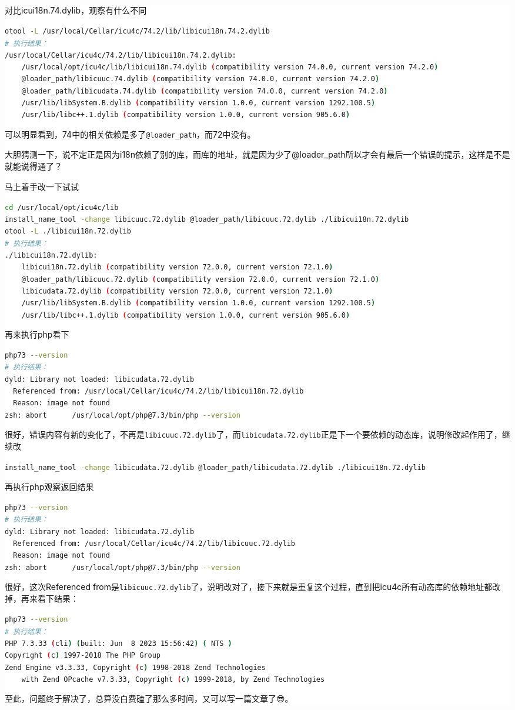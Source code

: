 对比icui18n.74.dylib，观察有什么不同
```bash
otool -L /usr/local/Cellar/icu4c/74.2/lib/libicui18n.74.2.dylib
# 执行结果：
/usr/local/Cellar/icu4c/74.2/lib/libicui18n.74.2.dylib:
	/usr/local/opt/icu4c/lib/libicui18n.74.dylib (compatibility version 74.0.0, current version 74.2.0)
	@loader_path/libicuuc.74.dylib (compatibility version 74.0.0, current version 74.2.0)
	@loader_path/libicudata.74.dylib (compatibility version 74.0.0, current version 74.2.0)
	/usr/lib/libSystem.B.dylib (compatibility version 1.0.0, current version 1292.100.5)
	/usr/lib/libc++.1.dylib (compatibility version 1.0.0, current version 905.6.0)
```

可以明显看到，74中的相关依赖是多了`@loader_path`，而72中没有。

大胆猜测一下，说不定正是因为i18n依赖了别的库，而库的地址，就是因为少了@loader_path所以才会有最后一个错误的提示，这样是不是就能说得通了？

马上着手改一下试试
```bash
cd /usr/local/opt/icu4c/lib
install_name_tool -change libicuuc.72.dylib @loader_path/libicuuc.72.dylib ./libicui18n.72.dylib
otool -L ./libicui18n.72.dylib
# 执行结果：
./libicui18n.72.dylib:
	libicui18n.72.dylib (compatibility version 72.0.0, current version 72.1.0)
	@loader_path/libicuuc.72.dylib (compatibility version 72.0.0, current version 72.1.0)
	libicudata.72.dylib (compatibility version 72.0.0, current version 72.1.0)
	/usr/lib/libSystem.B.dylib (compatibility version 1.0.0, current version 1292.100.5)
	/usr/lib/libc++.1.dylib (compatibility version 1.0.0, current version 905.6.0)

```
再来执行php看下
```bash
php73 --version
# 执行结果：
dyld: Library not loaded: libicudata.72.dylib
  Referenced from: /usr/local/Cellar/icu4c/74.2/lib/libicui18n.72.dylib
  Reason: image not found
zsh: abort      /usr/local/opt/php@7.3/bin/php --version
```
很好，错误内容有新的变化了，不再是`libicuuc.72.dylib`了，而`libicudata.72.dylib`正是下一个要依赖的动态库，说明修改起作用了，继续改
```bash
install_name_tool -change libicudata.72.dylib @loader_path/libicudata.72.dylib ./libicui18n.72.dylib
```
再执行php观察返回结果
```bash
php73 --version
# 执行结果：
dyld: Library not loaded: libicudata.72.dylib
  Referenced from: /usr/local/Cellar/icu4c/74.2/lib/libicuuc.72.dylib
  Reason: image not found
zsh: abort      /usr/local/opt/php@7.3/bin/php --version
```
很好，这次Referenced from是`libicuuc.72.dylib`了，说明改对了，接下来就是重复这个过程，直到把icu4c所有动态库的依赖地址都改掉，再来看下结果：
```bash
php73 --version
# 执行结果：
PHP 7.3.33 (cli) (built: Jun  8 2023 15:56:42) ( NTS )
Copyright (c) 1997-2018 The PHP Group
Zend Engine v3.3.33, Copyright (c) 1998-2018 Zend Technologies
    with Zend OPcache v7.3.33, Copyright (c) 1999-2018, by Zend Technologies
```
至此，问题终于解决了，总算没白费磕了那么多时间，又可以写一篇文章了😎。
